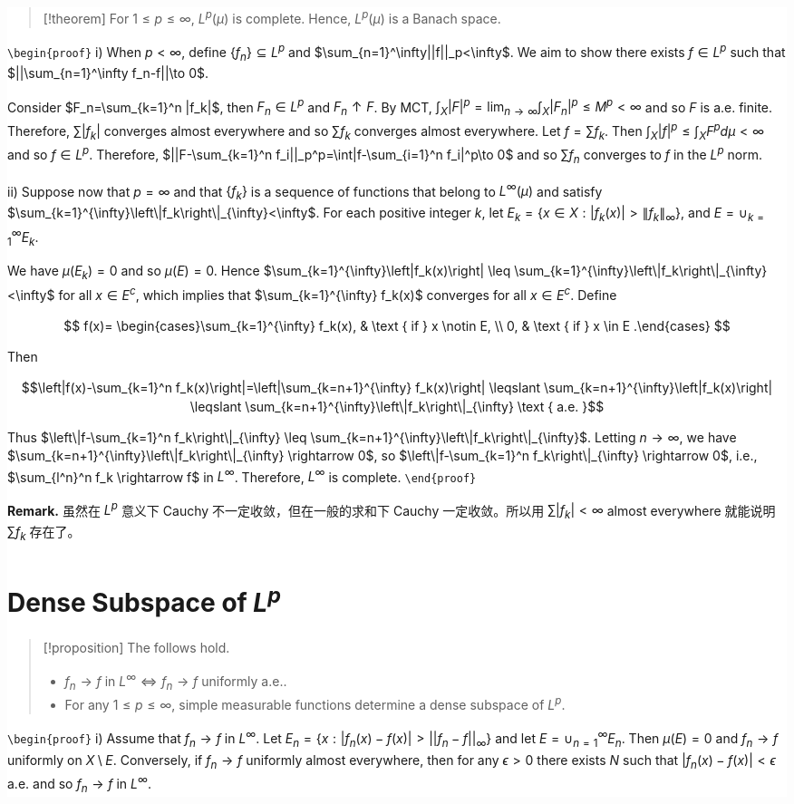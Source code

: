 
> [!theorem]
> For $1\leqslant p\leqslant \infty$, $L^p(\mu)$ is complete. Hence, $L^p(\mu)$ is a Banach space.

`\begin{proof}`
i) When $p<\infty$, define $\{f_n\}\subseteq L^p$ and $\sum_{n=1}^\infty||f||_p<\infty$. We aim to show there exists $f\in L^p$ such that $||\sum_{n=1}^\infty f_n-f||\to 0$.

Consider $F_n=\sum_{k=1}^n |f_k|$, then $F_n\in L^p$ and $F_n\uparrow F$. By MCT, $\int_X|F|^p=\lim_{n\to\infty}\int_X|F_n|^p\leqslant M^p<\infty$ and so $F$ is a.e. finite. Therefore, $\sum|f_k|$ converges almost everywhere and so $\sum f_k$ converges almost everywhere. Let $f=\sum f_k$. Then $\int_X |f|^p\leqslant\int_XF^pd\mu<\infty$ and so $f\in L^p$. Therefore, $||F-\sum_{k=1}^n f_i||_p^p=\int|f-\sum_{i=1}^n f_i|^p\to 0$ and so $\sum f_n$ converges to $f$ in the $L^p$ norm.

ii) Suppose now that $p=\infty$ and that $\left\{f_k\right\}$ is a sequence of functions that belong to $L^{\infty}(\mu)$ and satisfy $\sum_{k=1}^{\infty}\left\|f_k\right\|_{\infty}<\infty$. For each positive integer $k$, let $E_k=\left\{x \in X:\left|f_k(x)\right|>\left\|f_k\right\|_{\infty}\right\}$, and $E=\cup_{k=1}^{\infty} E_k$.

We have $\mu\left(E_k\right)=0$ and so $\mu(E)=0$. Hence $\sum_{k=1}^{\infty}\left|f_k(x)\right| \leq \sum_{k=1}^{\infty}\left\|f_k\right\|_{\infty}<\infty$ for all $x \in E^c$, which implies that $\sum_{k=1}^{\infty} f_k(x)$ converges for all $x \in E^c$. Define

$$
f(x)= \begin{cases}\sum_{k=1}^{\infty} f_k(x), & \text { if } x \notin E, \\ 0, & \text { if } x \in E .\end{cases}
$$


Then

$$\left|f(x)-\sum_{k=1}^n f_k(x)\right|=\left|\sum_{k=n+1}^{\infty} f_k(x)\right| \leqslant \sum_{k=n+1}^{\infty}\left|f_k(x)\right| \leqslant \sum_{k=n+1}^{\infty}\left\|f_k\right\|_{\infty} \text { a.e. }$$

Thus $\left\|f-\sum_{k=1}^n f_k\right\|_{\infty} \leq \sum_{k=n+1}^{\infty}\left\|f_k\right\|_{\infty}$. Letting $n \rightarrow \infty$, we have $\sum_{k=n+1}^{\infty}\left\|f_k\right\|_{\infty} \rightarrow 0$, so $\left\|f-\sum_{k=1}^n f_k\right\|_{\infty} \rightarrow 0$, i.e., $\sum_{l^n}^n f_k \rightarrow f$ in $L^{\infty}$. Therefore, $L^{\infty}$ is complete.
`\end{proof}`


**Remark.** 虽然在 $L^p$ 意义下 Cauchy 不一定收敛，但在一般的求和下 Cauchy 一定收敛。所以用 $\sum|f_k|<\infty$ almost everywhere 就能说明 $\sum f_k$ 存在了。

# Dense Subspace of $L^p$

> [!proposition]
> The follows hold.
> - $f_n \rightarrow f$ in $L^{\infty} \Leftrightarrow f_n \rightarrow f$ uniformly a.e..
> - For any $1 \leqslant p \leqslant \infty$, simple measurable functions determine a dense subspace of $L^p$.

`\begin{proof}`
i) Assume that $f_n\to f$ in $L^\infty$. Let $E_n=\{x:|f_n(x)-f(x)|>||f_n-f||_\infty\}$ and let $E=\cup _{n=1}^\infty E_n$. Then $\mu(E)=0$ and $f_n\to f$ uniformly on $X\setminus E$. Conversely, if $f_n\to f$ uniformly almost everywhere, then for any $\epsilon>0$ there exists $N$ such that $|f_n(x)-f(x)|<\epsilon$ a.e. and so $f_n\to f$ in $L^\infty$.
